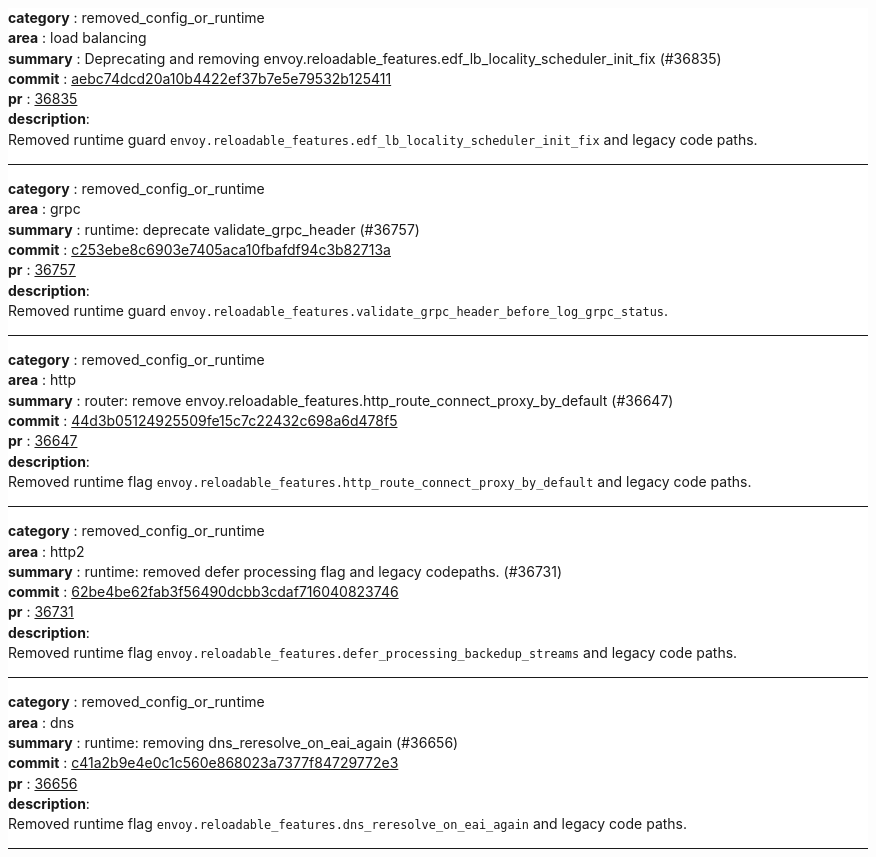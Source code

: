 
**category**   : removed_config_or_runtime  
**area**       : load balancing  
**summary**    : Deprecating and removing envoy.reloadable_features.edf_lb_locality_scheduler_init_fix (#36835)  
**commit**     : [aebc74dcd20a10b4422ef37b7e5e79532b125411](https://github.com/envoyproxy/envoy/commit/aebc74dcd20a10b4422ef37b7e5e79532b125411)  
**pr**         : [36835](https://github.com/envoyproxy/envoy/pull/36835)  
**description**:  
Removed runtime guard ``envoy.reloadable_features.edf_lb_locality_scheduler_init_fix`` and legacy code paths.   
 
---

**category**   : removed_config_or_runtime  
**area**       : grpc  
**summary**    : runtime: deprecate validate_grpc_header (#36757)  
**commit**     : [c253ebe8c6903e7405aca10fbafdf94c3b82713a](https://github.com/envoyproxy/envoy/commit/c253ebe8c6903e7405aca10fbafdf94c3b82713a)  
**pr**         : [36757](https://github.com/envoyproxy/envoy/pull/36757)  
**description**:  
Removed runtime guard ``envoy.reloadable_features.validate_grpc_header_before_log_grpc_status``.   
 
---

**category**   : removed_config_or_runtime  
**area**       : http  
**summary**    : router: remove envoy.reloadable_features.http_route_connect_proxy_by_default (#36647)  
**commit**     : [44d3b05124925509fe15c7c22432c698a6d478f5](https://github.com/envoyproxy/envoy/commit/44d3b05124925509fe15c7c22432c698a6d478f5)  
**pr**         : [36647](https://github.com/envoyproxy/envoy/pull/36647)  
**description**:  
Removed runtime flag ``envoy.reloadable_features.http_route_connect_proxy_by_default`` and legacy code paths.   
 
---

**category**   : removed_config_or_runtime  
**area**       : http2  
**summary**    : runtime: removed defer processing flag and legacy codepaths. (#36731)  
**commit**     : [62be4be62fab3f56490dcbb3cdaf716040823746](https://github.com/envoyproxy/envoy/commit/62be4be62fab3f56490dcbb3cdaf716040823746)  
**pr**         : [36731](https://github.com/envoyproxy/envoy/pull/36731)  
**description**:  
Removed runtime flag ``envoy.reloadable_features.defer_processing_backedup_streams`` and legacy code paths.   
 
---

**category**   : removed_config_or_runtime  
**area**       : dns  
**summary**    : runtime: removing dns_reresolve_on_eai_again (#36656)  
**commit**     : [c41a2b9e4e0c1c560e868023a7377f84729772e3](https://github.com/envoyproxy/envoy/commit/c41a2b9e4e0c1c560e868023a7377f84729772e3)  
**pr**         : [36656](https://github.com/envoyproxy/envoy/pull/36656)  
**description**:  
Removed runtime flag ``envoy.reloadable_features.dns_reresolve_on_eai_again`` and legacy code paths.   
 
---